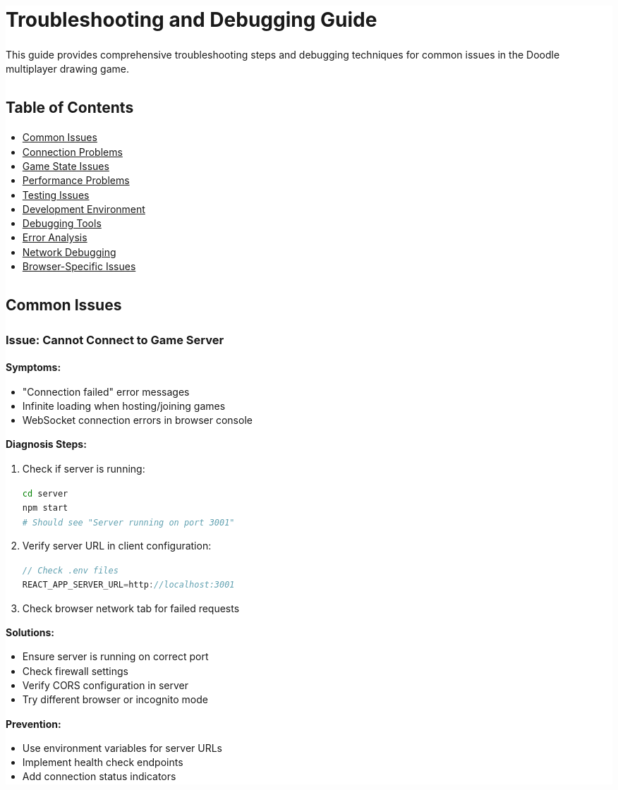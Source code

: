 # Troubleshooting and Debugging Guide

This guide provides comprehensive troubleshooting steps and debugging techniques for common issues in the Doodle multiplayer drawing game.

## Table of Contents

- [Common Issues](#common-issues)
- [Connection Problems](#connection-problems)
- [Game State Issues](#game-state-issues)
- [Performance Problems](#performance-problems)
- [Testing Issues](#testing-issues)
- [Development Environment](#development-environment)
- [Debugging Tools](#debugging-tools)
- [Error Analysis](#error-analysis)
- [Network Debugging](#network-debugging)
- [Browser-Specific Issues](#browser-specific-issues)

## Common Issues

### Issue: Cannot Connect to Game Server

**Symptoms:**
- "Connection failed" error messages
- Infinite loading when hosting/joining games
- WebSocket connection errors in browser console

**Diagnosis Steps:**
1. Check if server is running:
   ```bash
   cd server
   npm start
   # Should see "Server running on port 3001"
   ```

2. Verify server URL in client configuration:
   ```typescript
   // Check .env files
   REACT_APP_SERVER_URL=http://localhost:3001
   ```

3. Check browser network tab for failed requests

**Solutions:**
- Ensure server is running on correct port
- Check firewall settings
- Verify CORS configuration in server
- Try different browser or incognito mode

**Prevention:**
- Use environment variables for server URLs
- Implement health check endpoints
- Add connection status indicators
